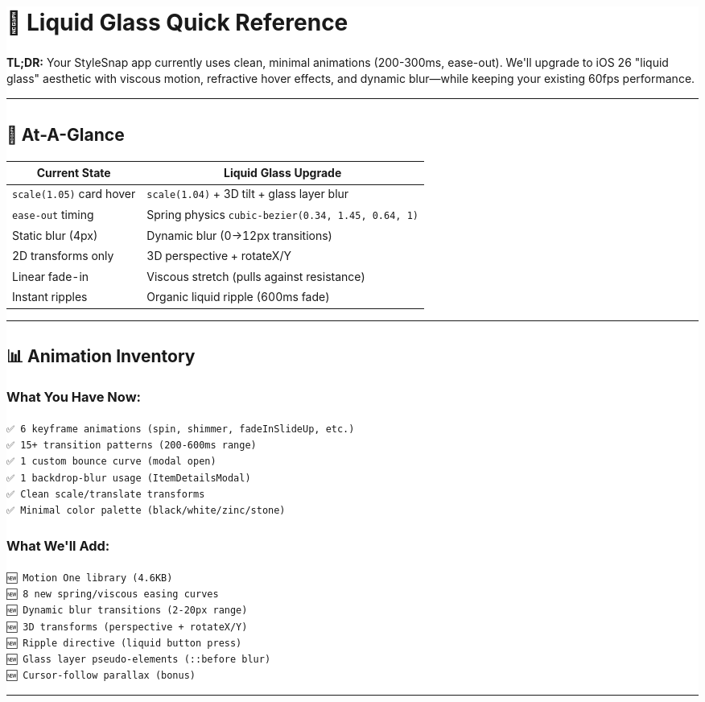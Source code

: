 # 🥃 Liquid Glass Quick Reference

**TL;DR:** Your StyleSnap app currently uses clean, minimal animations (200-300ms, ease-out). We'll upgrade to iOS 26 "liquid glass" aesthetic with viscous motion, refractive hover effects, and dynamic blur—while keeping your existing 60fps performance.

---

## 🎯 At-A-Glance

| Current State | Liquid Glass Upgrade |
|--------------|---------------------|
| `scale(1.05)` card hover | `scale(1.04)` + 3D tilt + glass layer blur |
| `ease-out` timing | Spring physics `cubic-bezier(0.34, 1.45, 0.64, 1)` |
| Static blur (4px) | Dynamic blur (0→12px transitions) |
| 2D transforms only | 3D perspective + rotateX/Y |
| Linear fade-in | Viscous stretch (pulls against resistance) |
| Instant ripples | Organic liquid ripple (600ms fade) |

---

## 📊 Animation Inventory

### What You Have Now:
```
✅ 6 keyframe animations (spin, shimmer, fadeInSlideUp, etc.)
✅ 15+ transition patterns (200-600ms range)
✅ 1 custom bounce curve (modal open)
✅ 1 backdrop-blur usage (ItemDetailsModal)
✅ Clean scale/translate transforms
✅ Minimal color palette (black/white/zinc/stone)
```

### What We'll Add:
```
🆕 Motion One library (4.6KB)
🆕 8 new spring/viscous easing curves
🆕 Dynamic blur transitions (2-20px range)
🆕 3D transforms (perspective + rotateX/Y)
🆕 Ripple directive (liquid button press)
🆕 Glass layer pseudo-elements (::before blur)
🆕 Cursor-follow parallax (bonus)
```

---
